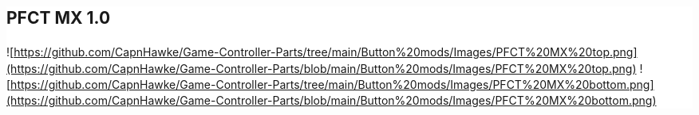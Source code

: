 ## PFCT MX 1.0

![https://github.com/CapnHawke/Game-Controller-Parts/tree/main/Button%20mods/Images/PFCT%20MX%20top.png](https://github.com/CapnHawke/Game-Controller-Parts/blob/main/Button%20mods/Images/PFCT%20MX%20top.png)
![https://github.com/CapnHawke/Game-Controller-Parts/tree/main/Button%20mods/Images/PFCT%20MX%20bottom.png](https://github.com/CapnHawke/Game-Controller-Parts/blob/main/Button%20mods/Images/PFCT%20MX%20bottom.png) <br/>
<p align="center">